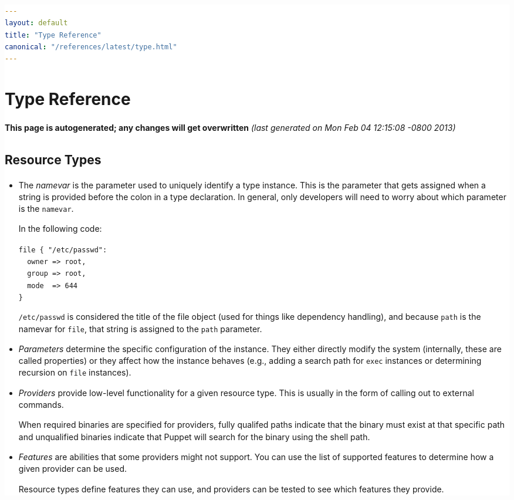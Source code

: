 ```yaml
---
layout: default
title: "Type Reference"
canonical: "/references/latest/type.html"
---
```



# Type Reference



**This page is autogenerated; any changes will get overwritten** *(last generated on Mon Feb 04 12:15:08 -0800 2013)*



## Resource Types

- The *namevar* is the parameter used to uniquely identify a type instance.
  This is the parameter that gets assigned when a string is provided before
  the colon in a type declaration.  In general, only developers will need to
  worry about which parameter is the `namevar`.

  In the following code:

      file { "/etc/passwd":
        owner => root,
        group => root,
        mode  => 644
      }

  `/etc/passwd` is considered the title of the file object (used for things like
  dependency handling), and because `path` is the namevar for `file`, that
  string is assigned to the `path` parameter.

- *Parameters* determine the specific configuration of the instance.  They either
  directly modify the system (internally, these are called properties) or they affect
  how the instance behaves (e.g., adding a search path for `exec` instances or determining recursion on `file` instances).

- *Providers* provide low-level functionality for a given resource type.  This is
  usually in the form of calling out to external commands.

  When required binaries are specified for providers, fully qualifed paths
  indicate that the binary must exist at that specific path and unqualified
  binaries indicate that Puppet will search for the binary using the shell
  path.

- *Features* are abilities that some providers might not support.  You can use the list
  of supported features to determine how a given provider can be used.

  Resource types define features they can use, and providers can be tested to see
  which features they provide.

